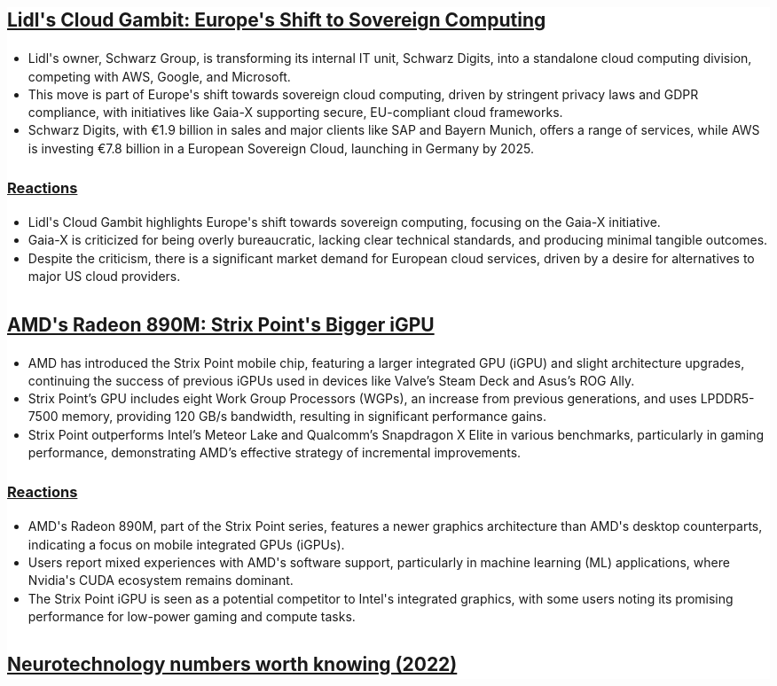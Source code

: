 ## [Lidl's Cloud Gambit: Europe's Shift to Sovereign Computing](https://horovits.medium.com/lidl-is-taking-on-aws-the-age-of-eurocloud-b237258e3311)

- Lidl's owner, Schwarz Group, is transforming its internal IT unit, Schwarz Digits, into a standalone cloud computing division, competing with AWS, Google, and Microsoft.
- This move is part of Europe's shift towards sovereign cloud computing, driven by stringent privacy laws and GDPR compliance, with initiatives like Gaia-X supporting secure, EU-compliant cloud frameworks.
- Schwarz Digits, with €1.9 billion in sales and major clients like SAP and Bayern Munich, offers a range of services, while AWS is investing €7.8 billion in a European Sovereign Cloud, launching in Germany by 2025.

### [Reactions](https://news.ycombinator.com/item?id=41348659)

- Lidl's Cloud Gambit highlights Europe's shift towards sovereign computing, focusing on the Gaia-X initiative.
- Gaia-X is criticized for being overly bureaucratic, lacking clear technical standards, and producing minimal tangible outcomes.
- Despite the criticism, there is a significant market demand for European cloud services, driven by a desire for alternatives to major US cloud providers.

## [AMD's Radeon 890M: Strix Point's Bigger iGPU](https://chipsandcheese.com/2024/08/24/amds-radeon-890m-strix-points-bigger-igpu/)

- AMD has introduced the Strix Point mobile chip, featuring a larger integrated GPU (iGPU) and slight architecture upgrades, continuing the success of previous iGPUs used in devices like Valve’s Steam Deck and Asus’s ROG Ally.
- Strix Point’s GPU includes eight Work Group Processors (WGPs), an increase from previous generations, and uses LPDDR5-7500 memory, providing 120 GB/s bandwidth, resulting in significant performance gains.
- Strix Point outperforms Intel’s Meteor Lake and Qualcomm’s Snapdragon X Elite in various benchmarks, particularly in gaming performance, demonstrating AMD’s effective strategy of incremental improvements.

### [Reactions](https://news.ycombinator.com/item?id=41341786)

- AMD's Radeon 890M, part of the Strix Point series, features a newer graphics architecture than AMD's desktop counterparts, indicating a focus on mobile integrated GPUs (iGPUs).
- Users report mixed experiences with AMD's software support, particularly in machine learning (ML) applications, where Nvidia's CUDA ecosystem remains dominant.
- The Strix Point iGPU is seen as a potential competitor to Intel's integrated graphics, with some users noting its promising performance for low-power gaming and compute tasks.

## [Neurotechnology numbers worth knowing (2022)](https://milan.cvitkovic.net/writing/neurotechnology_numbers_worth_knowing/)
